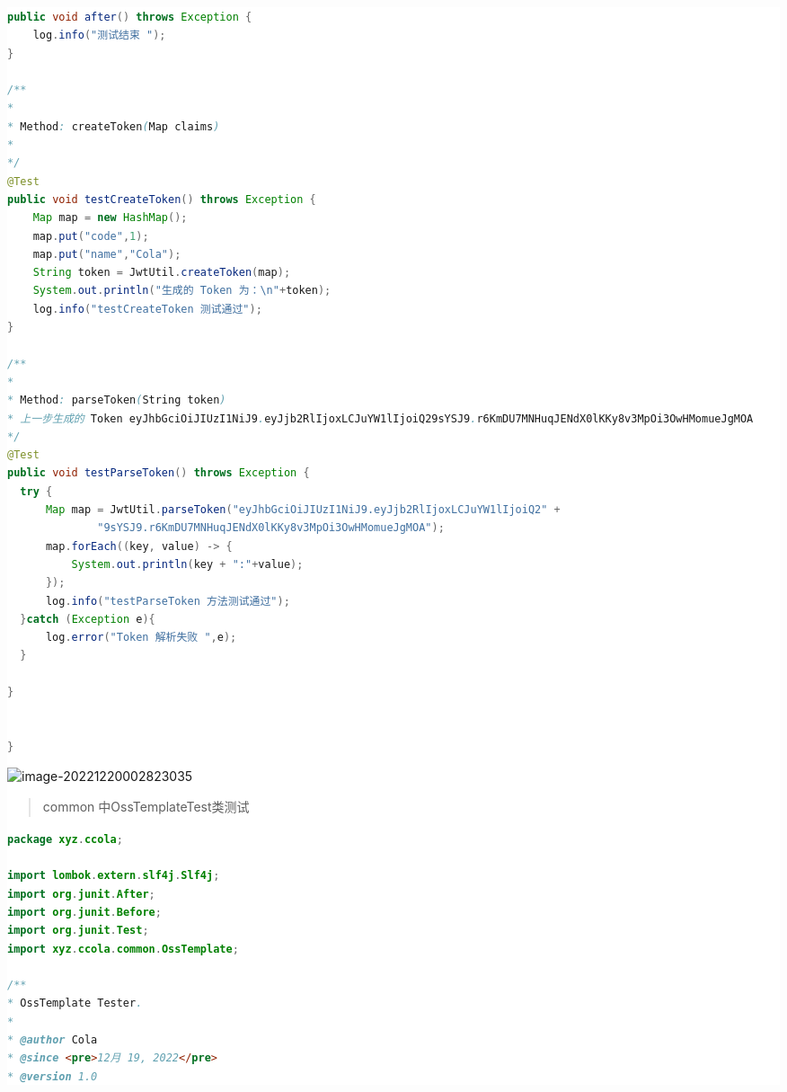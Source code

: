 ```java
public void after() throws Exception {
    log.info("测试结束 ");
} 

/** 
* 
* Method: createToken(Map claims) 
* 
*/ 
@Test
public void testCreateToken() throws Exception {
    Map map = new HashMap();
    map.put("code",1);
    map.put("name","Cola");
    String token = JwtUtil.createToken(map);
    System.out.println("生成的 Token 为：\n"+token);
    log.info("testCreateToken 测试通过");
} 

/** 
* 
* Method: parseToken(String token) 
* 上一步生成的 Token eyJhbGciOiJIUzI1NiJ9.eyJjb2RlIjoxLCJuYW1lIjoiQ29sYSJ9.r6KmDU7MNHuqJENdX0lKKy8v3MpOi3OwHMomueJgMOA
*/ 
@Test
public void testParseToken() throws Exception {
  try {
      Map map = JwtUtil.parseToken("eyJhbGciOiJIUzI1NiJ9.eyJjb2RlIjoxLCJuYW1lIjoiQ2" +
              "9sYSJ9.r6KmDU7MNHuqJENdX0lKKy8v3MpOi3OwHMomueJgMOA");
      map.forEach((key, value) -> {
          System.out.println(key + ":"+value);
      });
      log.info("testParseToken 方法测试通过");
  }catch (Exception e){
      log.error("Token 解析失败 ",e);
  }

}


} 

```

![image-20221220002823035](F:\MyProject\Cola20221107\snowHoliday_2022\HeiMa\GraDuationProject\GraDuationProject_01_HeiMaMovie\assets\image-20221220002823035.png)

> common 中OssTemplateTest类测试

```java
package xyz.ccola;

import lombok.extern.slf4j.Slf4j;
import org.junit.After;
import org.junit.Before;
import org.junit.Test;
import xyz.ccola.common.OssTemplate;

/** 
* OssTemplate Tester. 
* 
* @author Cola
* @since <pre>12月 19, 2022</pre> 
* @version 1.0 
```